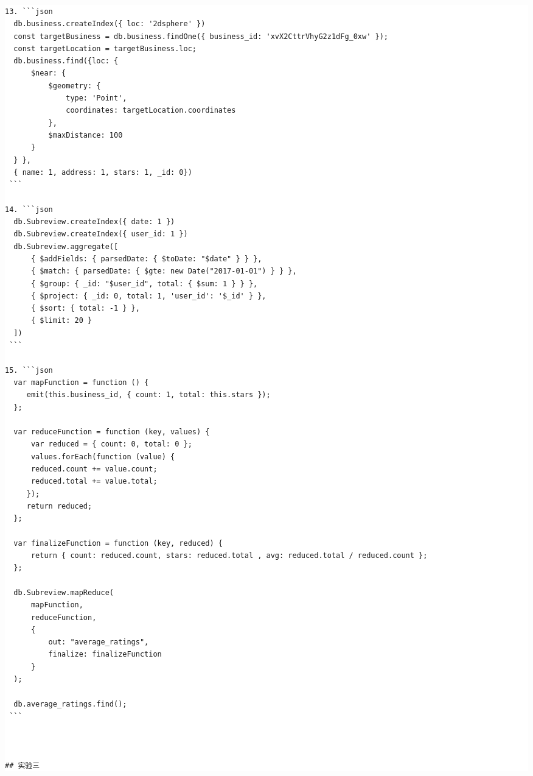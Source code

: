    ```
13. ```json
     db.business.createIndex({ loc: '2dsphere' })
     const targetBusiness = db.business.findOne({ business_id: 'xvX2CttrVhyG2z1dFg_0xw' });
     const targetLocation = targetBusiness.loc;
     db.business.find({loc: {
         $near: {
             $geometry: {
                 type: 'Point',
                 coordinates: targetLocation.coordinates
             }, 
             $maxDistance: 100
         } 
     } },
     { name: 1, address: 1, stars: 1, _id: 0})
    ```

14. ```json
     db.Subreview.createIndex({ date: 1 })
     db.Subreview.createIndex({ user_id: 1 })
     db.Subreview.aggregate([
         { $addFields: { parsedDate: { $toDate: "$date" } } },
         { $match: { parsedDate: { $gte: new Date("2017-01-01") } } },
         { $group: { _id: "$user_id", total: { $sum: 1 } } },
         { $project: { _id: 0, total: 1, 'user_id': '$_id' } },
         { $sort: { total: -1 } },
         { $limit: 20 }
     ])
    ```

15. ```json
     var mapFunction = function () {
     	emit(this.business_id, { count: 1, total: this.stars });
     };
     
     var reduceFunction = function (key, values) {
         var reduced = { count: 0, total: 0 };
         values.forEach(function (value) {
         reduced.count += value.count;
         reduced.total += value.total;
     	});
     	return reduced;
     };
     
     var finalizeFunction = function (key, reduced) {
         return { count: reduced.count, stars: reduced.total , avg: reduced.total / reduced.count };
     };
     
     db.Subreview.mapReduce(
         mapFunction,
         reduceFunction,
         {
             out: "average_ratings",
             finalize: finalizeFunction
         }
     );
     
     db.average_ratings.find();
    ```



## 实验三
   ```